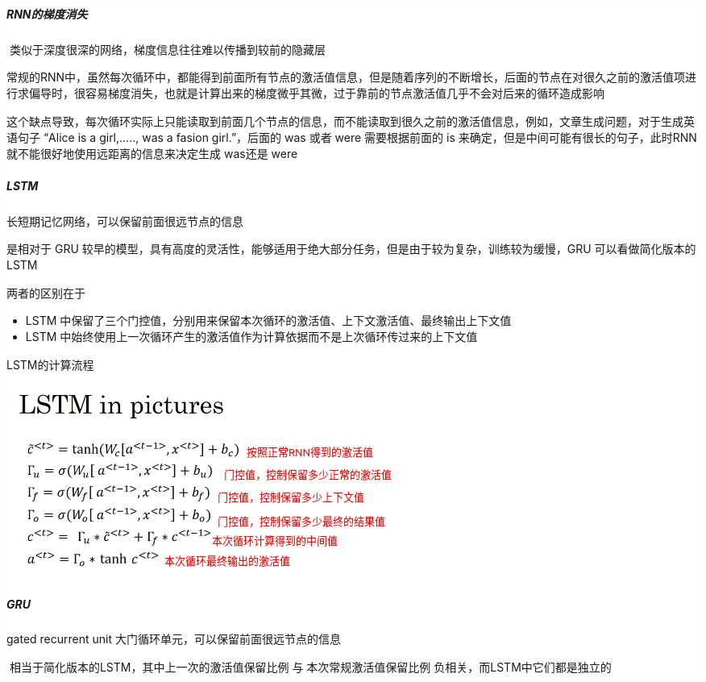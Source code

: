 

##### RNN的梯度消失

​		类似于深度很深的网络，梯度信息往往难以传播到较前的隐藏层

​		常规的RNN中，虽然每次循环中，都能得到前面所有节点的激活值信息，但是随着序列的不断增长，后面的节点在对很久之前的激活值项进行求偏导时，很容易梯度消失，也就是计算出来的梯度微乎其微，过于靠前的节点激活值几乎不会对后来的循环造成影响

​		这个缺点导致，每次循环实际上只能读取到前面几个节点的信息，而不能读取到很久之前的激活值信息，例如，文章生成问题，对于生成英语句子 “Alice is a girl,....., was a fasion girl.”，后面的 was 或者 were 需要根据前面的 is 来确定，但是中间可能有很长的句子，此时RNN就不能很好地使用远距离的信息来决定生成 was还是 were





##### LSTM

长短期记忆网络，可以保留前面很远节点的信息

是相对于 GRU 较早的模型，具有高度的灵活性，能够适用于绝大部分任务，但是由于较为复杂，训练较为缓慢，GRU 可以看做简化版本的 LSTM

两者的区别在于

*   LSTM 中保留了三个门控值，分别用来保留本次循环的激活值、上下文激活值、最终输出上下文值
*   LSTM 中始终使用上一次循环产生的激活值作为计算依据而不是上次循环传过来的上下文值

LSTM的计算流程

![image-20220120205009687](神经网络.assets/image-20220120205009687.png)







##### GRU

gated recurrent unit 大门循环单元，可以保留前面很远节点的信息

​		相当于简化版本的LSTM，其中上一次的激活值保留比例 与 本次常规激活值保留比例 负相关，而LSTM中它们都是独立的
